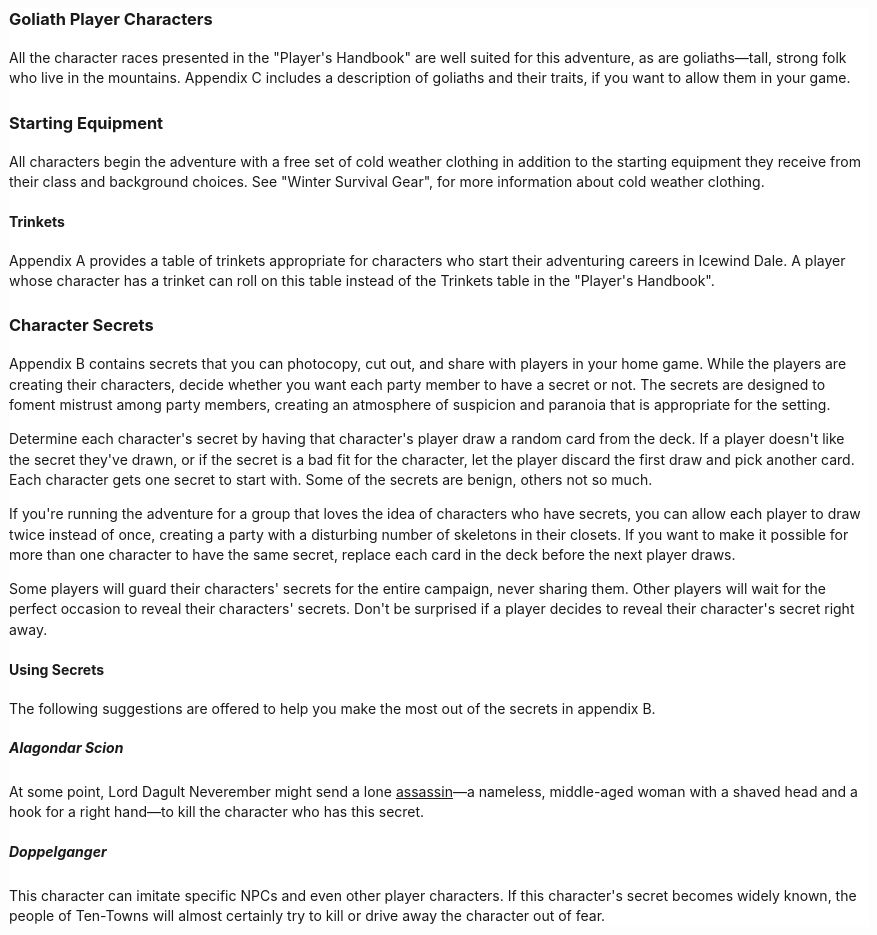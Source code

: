 ### Goliath Player Characters

All the character races presented in the "Player's Handbook" are well suited for this adventure, as are goliaths—tall, strong folk who live in the mountains. Appendix C includes a description of goliaths and their traits, if you want to allow them in your game.

### Starting Equipment

All characters begin the adventure with a free set of cold weather clothing in addition to the starting equipment they receive from their class and background choices. See "Winter Survival Gear", for more information about cold weather clothing.

#### Trinkets

Appendix A provides a table of trinkets appropriate for characters who start their adventuring careers in Icewind Dale. A player whose character has a trinket can roll on this table instead of the Trinkets table in the "Player's Handbook".

### Character Secrets

Appendix B contains secrets that you can photocopy, cut out, and share with players in your home game. While the players are creating their characters, decide whether you want each party member to have a secret or not. The secrets are designed to foment mistrust among party members, creating an atmosphere of suspicion and paranoia that is appropriate for the setting.

Determine each character's secret by having that character's player draw a random card from the deck. If a player doesn't like the secret they've drawn, or if the secret is a bad fit for the character, let the player discard the first draw and pick another card. Each character gets one secret to start with. Some of the secrets are benign, others not so much.

If you're running the adventure for a group that loves the idea of characters who have secrets, you can allow each player to draw twice instead of once, creating a party with a disturbing number of skeletons in their closets. If you want to make it possible for more than one character to have the same secret, replace each card in the deck before the next player draws.

Some players will guard their characters' secrets for the entire campaign, never sharing them. Other players will wait for the perfect occasion to reveal their characters' secrets. Don't be surprised if a player decides to reveal their character's secret right away.

#### Using Secrets

The following suggestions are offered to help you make the most out of the secrets in appendix B.

##### Alagondar Scion

At some point, Lord Dagult Neverember might send a lone [assassin](/3-Mechanics/CLI/bestiary/humanoid/assassin.md)—a nameless, middle-aged woman with a shaved head and a hook for a right hand—to kill the character who has this secret.

##### Doppelganger

This character can imitate specific NPCs and even other player characters. If this character's secret becomes widely known, the people of Ten-Towns will almost certainly try to kill or drive away the character out of fear.
